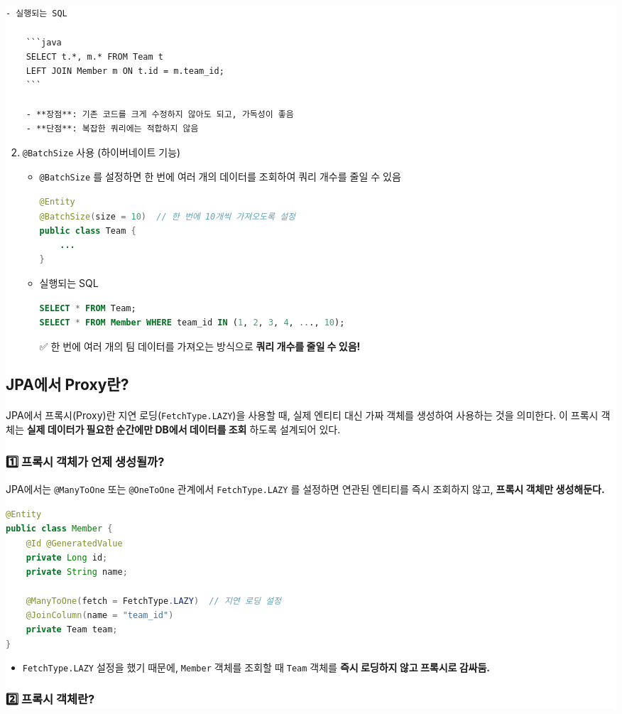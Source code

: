     - 실행되는 SQL
        
        ```java
        SELECT t.*, m.* FROM Team t
        LEFT JOIN Member m ON t.id = m.team_id;
        ```
        
        - **장점**: 기존 코드를 크게 수정하지 않아도 되고, 가독성이 좋음
        - **단점**: 복잡한 쿼리에는 적합하지 않음
2. `@BatchSize` 사용 (하이버네이트 기능)
    - `@BatchSize` 를 설정하면 한 번에 여러 개의 데이터를 조회하여 쿼리 개수를 줄일 수 있음
        
        ```java
        @Entity
        @BatchSize(size = 10)  // 한 번에 10개씩 가져오도록 설정
        public class Team {
            ...
        }
        ```
        
    - 실행되는 SQL
        
        ```sql
        SELECT * FROM Team;
        SELECT * FROM Member WHERE team_id IN (1, 2, 3, 4, ..., 10);
        ```
        
        ✅ 한 번에 여러 개의 팀 데이터를 가져오는 방식으로 **쿼리 개수를 줄일 수 있음!**
        

## JPA에서 Proxy란?

JPA에서 프록시(Proxy)란 지연 로딩(`FetchType.LAZY`)을 사용할 때, 실제 엔티티 대신 가짜 객체를 생성하여 사용하는 것을 의미한다.
이 프록시 객체는 **실제 데이터가 필요한 순간에만 DB에서 데이터를 조회** 하도록 설계되어 있다.

### 1️⃣ 프록시 객체가 언제 생성될까?

JPA에서는 `@ManyToOne` 또는 `@OneToOne` 관계에서 `FetchType.LAZY` 를 설정하면 연관된 엔티티를 즉시 조회하지 않고, **프록시 객체만 생성해둔다.**

```java
@Entity
public class Member {
    @Id @GeneratedValue
    private Long id;
    private String name;

    @ManyToOne(fetch = FetchType.LAZY)  // 지연 로딩 설정
    @JoinColumn(name = "team_id")
    private Team team;
}
```

- `FetchType.LAZY` 설정을 했기 때문에, `Member` 객체를 조회할 때 `Team` 객체를 **즉시 로딩하지 않고 프록시로 감싸둠.**

### 2️⃣ 프록시 객체란?
